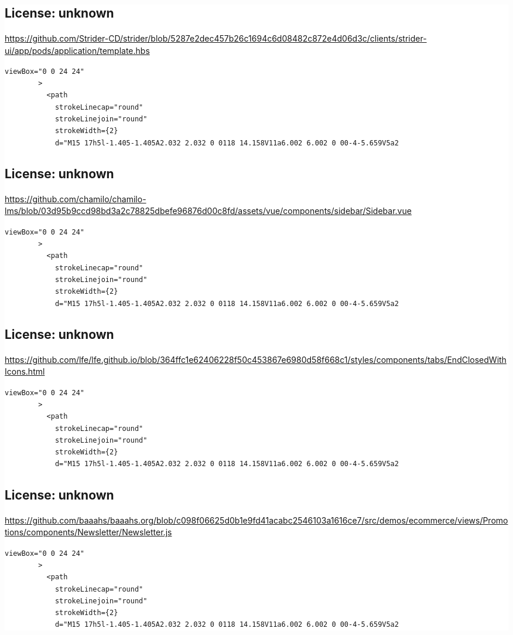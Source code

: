 
## License: unknown
https://github.com/Strider-CD/strider/blob/5287e2dec457b26c1694c6d08482c872e4d06d3c/clients/strider-ui/app/pods/application/template.hbs

```
viewBox="0 0 24 24"
        >
          <path
            strokeLinecap="round"
            strokeLinejoin="round"
            strokeWidth={2}
            d="M15 17h5l-1.405-1.405A2.032 2.032 0 0118 14.158V11a6.002 6.002 0 00-4-5.659V5a2
```


## License: unknown
https://github.com/chamilo/chamilo-lms/blob/03d95b9ccd98bd3a2c78825dbefe96876d00c8fd/assets/vue/components/sidebar/Sidebar.vue

```
viewBox="0 0 24 24"
        >
          <path
            strokeLinecap="round"
            strokeLinejoin="round"
            strokeWidth={2}
            d="M15 17h5l-1.405-1.405A2.032 2.032 0 0118 14.158V11a6.002 6.002 0 00-4-5.659V5a2
```


## License: unknown
https://github.com/lfe/lfe.github.io/blob/364ffc1e62406228f50c453867e6980d58f668c1/styles/components/tabs/EndClosedWithIcons.html

```
viewBox="0 0 24 24"
        >
          <path
            strokeLinecap="round"
            strokeLinejoin="round"
            strokeWidth={2}
            d="M15 17h5l-1.405-1.405A2.032 2.032 0 0118 14.158V11a6.002 6.002 0 00-4-5.659V5a2
```


## License: unknown
https://github.com/baaahs/baaahs.org/blob/c098f06625d0b1e9fd41acabc2546103a1616ce7/src/demos/ecommerce/views/Promotions/components/Newsletter/Newsletter.js

```
viewBox="0 0 24 24"
        >
          <path
            strokeLinecap="round"
            strokeLinejoin="round"
            strokeWidth={2}
            d="M15 17h5l-1.405-1.405A2.032 2.032 0 0118 14.158V11a6.002 6.002 0 00-4-5.659V5a2
```
